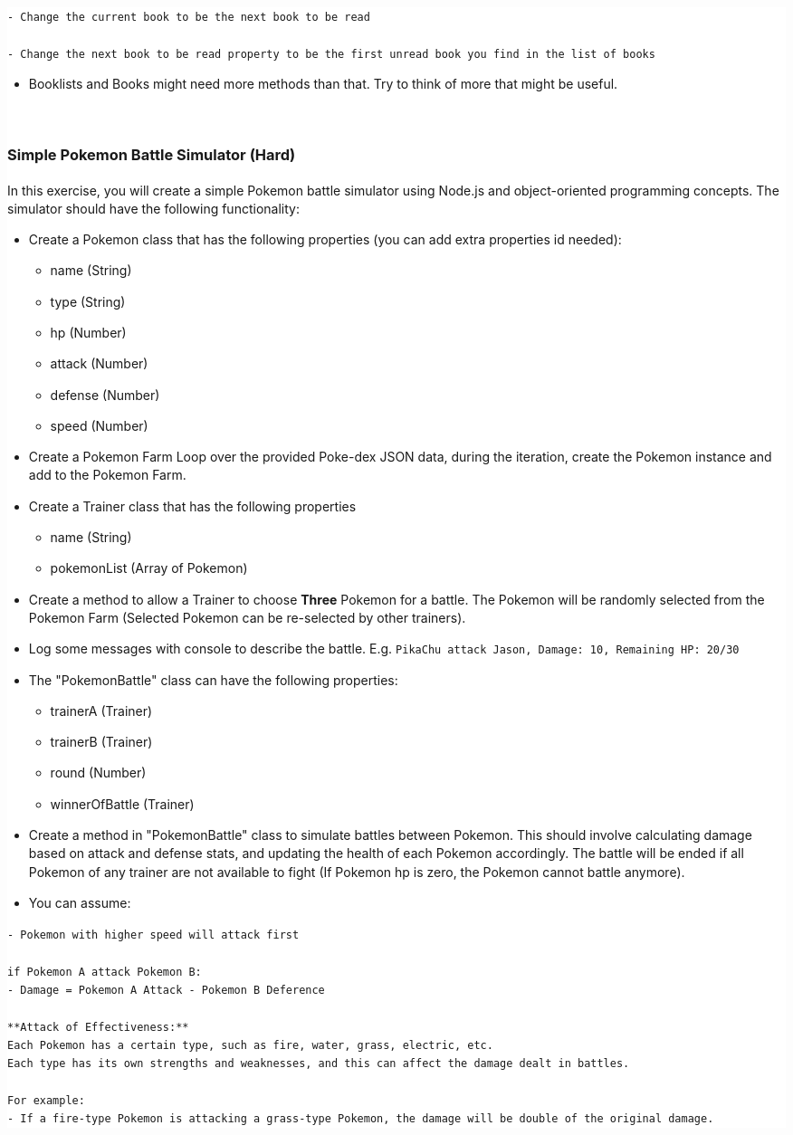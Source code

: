     - Change the current book to be the next book to be read

    - Change the next book to be read property to be the first unread book you find in the list of books

- Booklists and Books might need more methods than that. Try to think of more that might be useful.

&nbsp;

### Simple Pokemon Battle Simulator (Hard)

In this exercise, you will create a simple Pokemon battle simulator using Node.js and object-oriented programming concepts. The simulator should have the following functionality:

- Create a Pokemon class that has the following properties (you can add extra properties id needed):

  - name (String)

  - type (String)

  - hp (Number)

  - attack (Number)

  - defense (Number)

  - speed (Number)

- Create a Pokemon Farm Loop over the provided Poke-dex JSON data, during the iteration, create the Pokemon instance and add to the Pokemon Farm.

- Create a Trainer class that has the following properties

  - name (String)

  - pokemonList (Array of Pokemon)

- Create a method to allow a Trainer to choose **Three** Pokemon for a battle. The Pokemon will be randomly selected from the Pokemon Farm (Selected Pokemon can be re-selected by other trainers).

- Log some messages with console to describe the battle.
  E.g. `PikaChu attack Jason, Damage: 10, Remaining HP: 20/30`

- The "PokemonBattle" class can have the following properties:

  - trainerA (Trainer)

  - trainerB (Trainer)

  - round (Number)

  - winnerOfBattle (Trainer)

- Create a method in "PokemonBattle" class to simulate battles between Pokemon. This should involve calculating damage based on attack and defense stats, and updating the health of each Pokemon accordingly. The battle will be ended if all Pokemon of any trainer are not available to fight (If Pokemon hp is zero, the Pokemon cannot battle anymore).

- You can assume:

```text
- Pokemon with higher speed will attack first

if Pokemon A attack Pokemon B:
- Damage = Pokemon A Attack - Pokemon B Deference

**Attack of Effectiveness:**
Each Pokemon has a certain type, such as fire, water, grass, electric, etc.
Each type has its own strengths and weaknesses, and this can affect the damage dealt in battles.

For example:
- If a fire-type Pokemon is attacking a grass-type Pokemon, the damage will be double of the original damage.
```